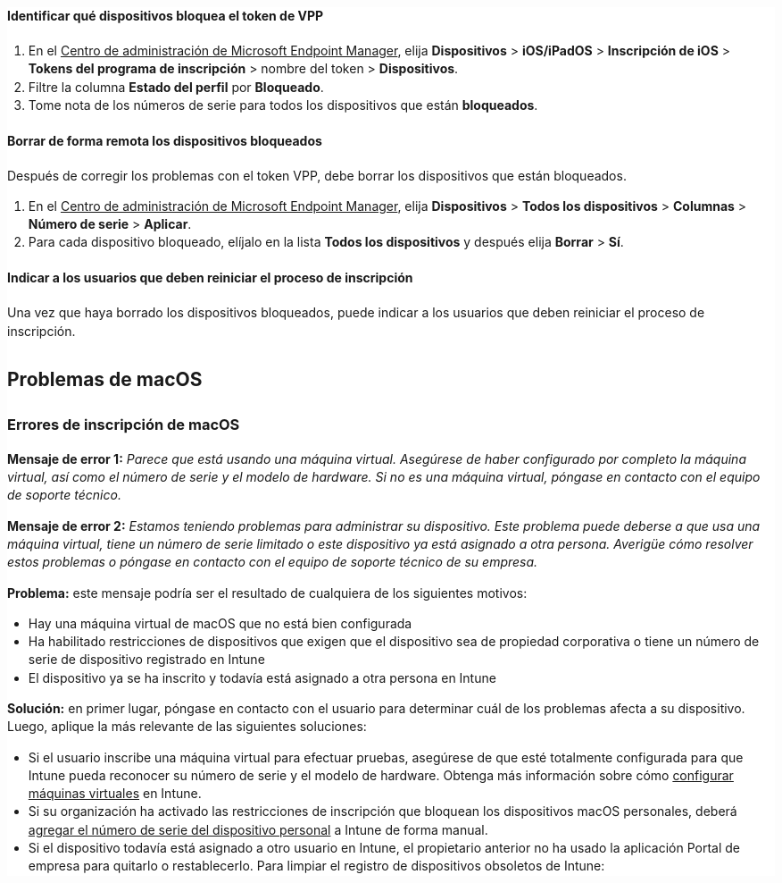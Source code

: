 #### <a name="identify-which-devices-are-blocked-by-the-vpp-token"></a>Identificar qué dispositivos bloquea el token de VPP
1. En el [Centro de administración de Microsoft Endpoint Manager](https://go.microsoft.com/fwlink/?linkid=2109431), elija **Dispositivos** > **iOS/iPadOS** > **Inscripción de iOS** > **Tokens del programa de inscripción** > nombre del token > **Dispositivos**.
2. Filtre la columna **Estado del perfil** por **Bloqueado**.
3. Tome nota de los números de serie para todos los dispositivos que están **bloqueados**.

#### <a name="remotely-wipe-the-blocked-devices"></a>Borrar de forma remota los dispositivos bloqueados
Después de corregir los problemas con el token VPP, debe borrar los dispositivos que están bloqueados.
1. En el [Centro de administración de Microsoft Endpoint Manager](https://go.microsoft.com/fwlink/?linkid=2109431), elija **Dispositivos** > **Todos los dispositivos** > **Columnas** > **Número de serie** > **Aplicar**. 
2. Para cada dispositivo bloqueado, elíjalo en la lista **Todos los dispositivos** y después elija **Borrar** > **Sí**.

#### <a name="tell-the-users-to-restart-the-enrollment-process"></a>Indicar a los usuarios que deben reiniciar el proceso de inscripción
Una vez que haya borrado los dispositivos bloqueados, puede indicar a los usuarios que deben reiniciar el proceso de inscripción.

## <a name="macos-issues"></a>Problemas de macOS

### <a name="macos-enrollment-errors"></a>Errores de inscripción de macOS
**Mensaje de error 1:** *Parece que está usando una máquina virtual. Asegúrese de haber configurado por completo la máquina virtual, así como el número de serie y el modelo de hardware. Si no es una máquina virtual, póngase en contacto con el equipo de soporte técnico.*  

**Mensaje de error 2:** *Estamos teniendo problemas para administrar su dispositivo. Este problema puede deberse a que usa una máquina virtual, tiene un número de serie limitado o este dispositivo ya está asignado a otra persona. Averigüe cómo resolver estos problemas o póngase en contacto con el equipo de soporte técnico de su empresa.*

**Problema:** este mensaje podría ser el resultado de cualquiera de los siguientes motivos:  
- Hay una máquina virtual de macOS que no está bien configurada  
- Ha habilitado restricciones de dispositivos que exigen que el dispositivo sea de propiedad corporativa o tiene un número de serie de dispositivo registrado en Intune  
- El dispositivo ya se ha inscrito y todavía está asignado a otra persona en Intune  

**Solución:** en primer lugar, póngase en contacto con el usuario para determinar cuál de los problemas afecta a su dispositivo. Luego, aplique la más relevante de las siguientes soluciones:

- Si el usuario inscribe una máquina virtual para efectuar pruebas, asegúrese de que esté totalmente configurada para que Intune pueda reconocer su número de serie y el modelo de hardware. Obtenga más información sobre cómo [configurar máquinas virtuales](macos-enroll.md#enroll-virtual-macos-machines-for-testing) en Intune.
- Si su organización ha activado las restricciones de inscripción que bloquean los dispositivos macOS personales, deberá [agregar el número de serie del dispositivo personal](corporate-identifiers-add.md#manually-enter-corporate-identifiers) a Intune de forma manual.  
- Si el dispositivo todavía está asignado a otro usuario en Intune, el propietario anterior no ha usado la aplicación Portal de empresa para quitarlo o restablecerlo. Para limpiar el registro de dispositivos obsoletos de Intune:  

